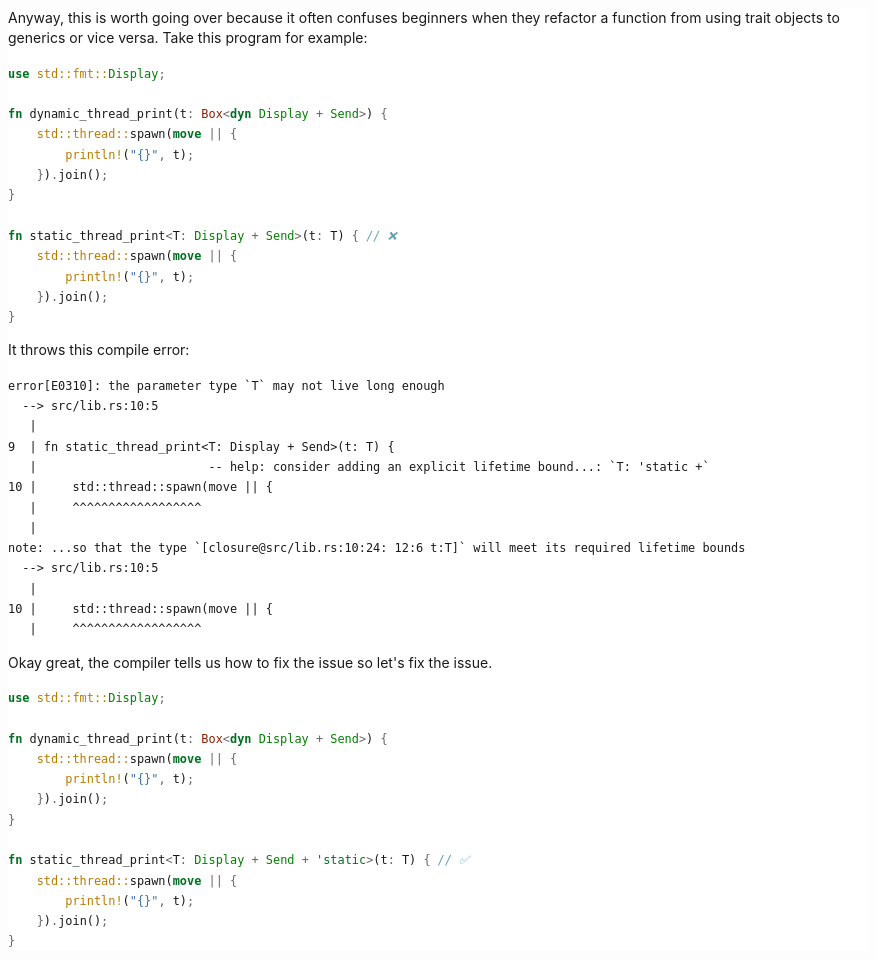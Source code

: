 Anyway, this is worth going over because it often confuses beginners when they refactor a function from using trait objects to generics or vice versa. Take this program for example:

```rust
use std::fmt::Display;

fn dynamic_thread_print(t: Box<dyn Display + Send>) {
    std::thread::spawn(move || {
        println!("{}", t);
    }).join();
}

fn static_thread_print<T: Display + Send>(t: T) { // ❌
    std::thread::spawn(move || {
        println!("{}", t);
    }).join();
}
```

It throws this compile error:

```none
error[E0310]: the parameter type `T` may not live long enough
  --> src/lib.rs:10:5
   |
9  | fn static_thread_print<T: Display + Send>(t: T) {
   |                        -- help: consider adding an explicit lifetime bound...: `T: 'static +`
10 |     std::thread::spawn(move || {
   |     ^^^^^^^^^^^^^^^^^^
   |
note: ...so that the type `[closure@src/lib.rs:10:24: 12:6 t:T]` will meet its required lifetime bounds
  --> src/lib.rs:10:5
   |
10 |     std::thread::spawn(move || {
   |     ^^^^^^^^^^^^^^^^^^
```

Okay great, the compiler tells us how to fix the issue so let's fix the issue.

```rust
use std::fmt::Display;

fn dynamic_thread_print(t: Box<dyn Display + Send>) {
    std::thread::spawn(move || {
        println!("{}", t);
    }).join();
}

fn static_thread_print<T: Display + Send + 'static>(t: T) { // ✅
    std::thread::spawn(move || {
        println!("{}", t);
    }).join();
}
```
